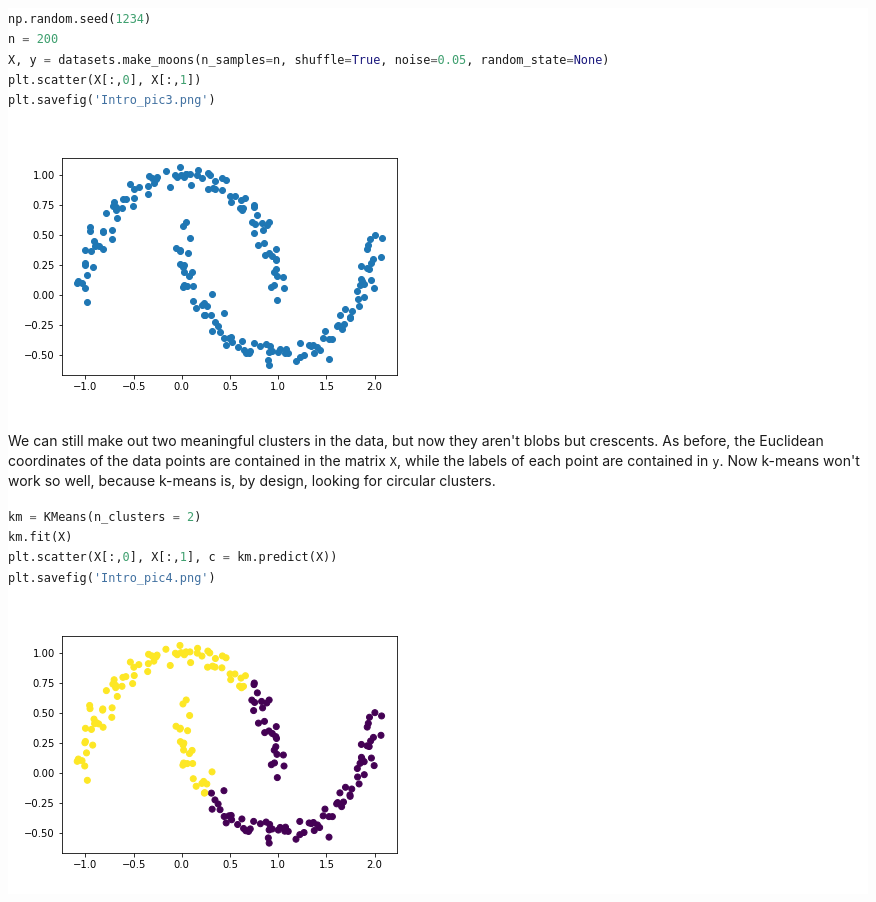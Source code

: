 
```python
np.random.seed(1234)
n = 200
X, y = datasets.make_moons(n_samples=n, shuffle=True, noise=0.05, random_state=None)
plt.scatter(X[:,0], X[:,1])
plt.savefig('Intro_pic3.png')
```


!['Intro_pic3.png'](/images/Intro_pic3.png)




We can still make out two meaningful clusters in the data, but now they aren't blobs but crescents. As before, the Euclidean coordinates of the data points are contained in the matrix `X`, while the labels of each point are contained in `y`. Now k-means won't work so well, because k-means is, by design, looking for circular clusters.


```python
km = KMeans(n_clusters = 2)
km.fit(X)
plt.scatter(X[:,0], X[:,1], c = km.predict(X))
plt.savefig('Intro_pic4.png')
```

!['Intro_pic4.png'](/images/Intro_pic4.png)
